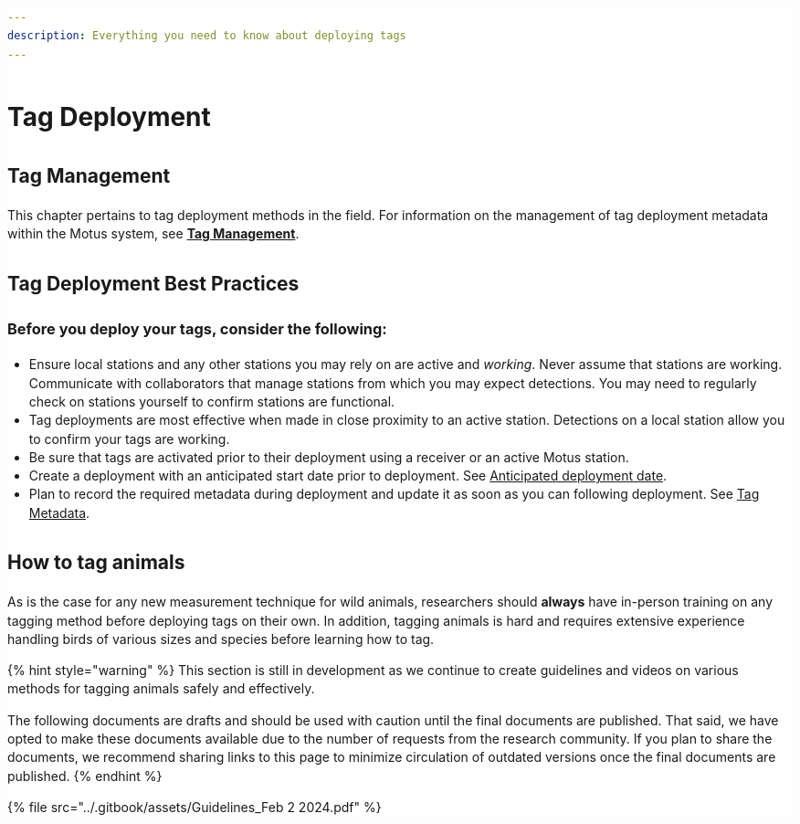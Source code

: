 ```yaml
---
description: Everything you need to know about deploying tags
---
```


# Tag Deployment

## Tag Management

This chapter pertains to tag deployment methods in the field. For information on the management of tag deployment metadata within the Motus system, see [**Tag Management**](../project-management/tag-management/).

## Tag Deployment Best Practices

### Before you deploy your tags, consider the following:

* Ensure local stations and any other stations you may rely on are active and _working_. Never assume that stations are working. Communicate with collaborators that manage stations from which you may expect detections. You may need to regularly check on stations yourself to confirm stations are functional.
* Tag deployments are most effective when made in close proximity to an active station. Detections on a local station allow you to confirm your tags are working.&#x20;
* Be sure that tags are activated prior to their deployment using a receiver or an active Motus station.
* Create a deployment with an anticipated start date prior to deployment. See [Anticipated deployment date](../project-management/tag-management/tag-metadata.md#anticipated-deployment-date).&#x20;
* Plan to record the required metadata during deployment and update it as soon as you can following deployment. See [Tag Metadata](../project-management/tag-management/tag-metadata.md).

## How to tag animals

As is the case for any new measurement technique for wild animals, researchers should **always** have in-person training on any tagging method before deploying tags on their own. In addition, tagging animals is hard and requires extensive experience handling birds of various sizes and species before learning how to tag.

{% hint style="warning" %}
This section is still in development as we continue to create guidelines and videos on various methods for tagging animals safely and effectively.



The following documents are drafts and should be used with caution until the final documents are published. That said, we have opted to make these documents available due to the number of requests from the research community. If you plan to share the documents, we recommend sharing links to this page to minimize circulation of outdated versions once the final documents are published.
{% endhint %}

{% file src="../.gitbook/assets/Guidelines_Feb 2 2024.pdf" %}
